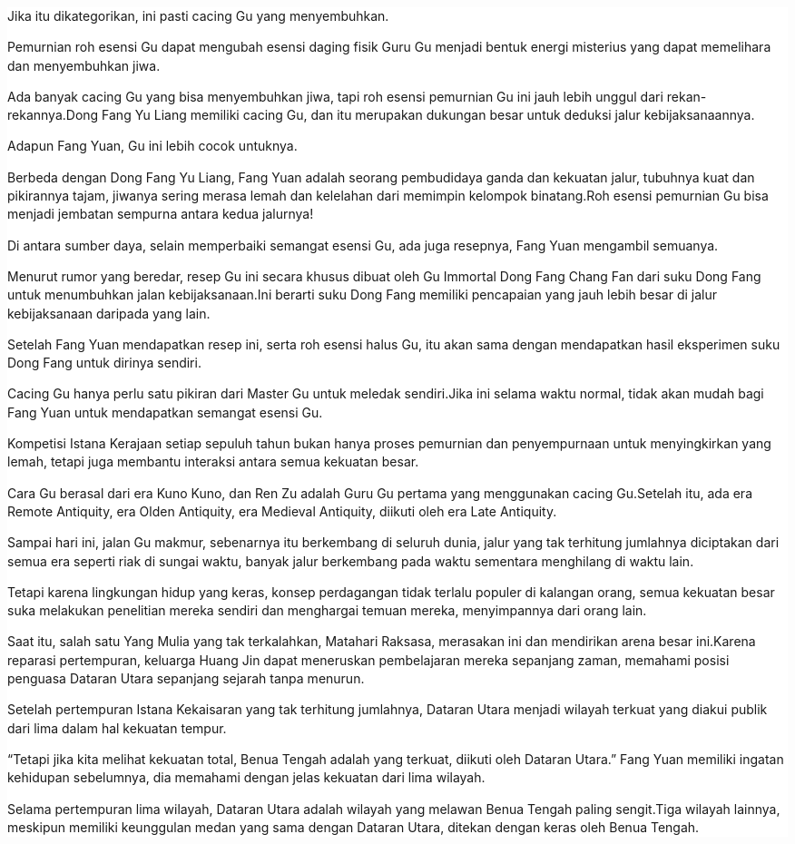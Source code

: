 Jika itu dikategorikan, ini pasti cacing Gu yang menyembuhkan.

Pemurnian roh esensi Gu dapat mengubah esensi daging fisik Guru Gu menjadi bentuk energi misterius yang dapat memelihara dan menyembuhkan jiwa.

Ada banyak cacing Gu yang bisa menyembuhkan jiwa, tapi roh esensi pemurnian Gu ini jauh lebih unggul dari rekan-rekannya.Dong Fang Yu Liang memiliki cacing Gu, dan itu merupakan dukungan besar untuk deduksi jalur kebijaksanaannya.

Adapun Fang Yuan, Gu ini lebih cocok untuknya.



Berbeda dengan Dong Fang Yu Liang, Fang Yuan adalah seorang pembudidaya ganda dan kekuatan jalur, tubuhnya kuat dan pikirannya tajam, jiwanya sering merasa lemah dan kelelahan dari memimpin kelompok binatang.Roh esensi pemurnian Gu bisa menjadi jembatan sempurna antara kedua jalurnya!

Di antara sumber daya, selain memperbaiki semangat esensi Gu, ada juga resepnya, Fang Yuan mengambil semuanya.

Menurut rumor yang beredar, resep Gu ini secara khusus dibuat oleh Gu Immortal Dong Fang Chang Fan dari suku Dong Fang untuk menumbuhkan jalan kebijaksanaan.Ini berarti suku Dong Fang memiliki pencapaian yang jauh lebih besar di jalur kebijaksanaan daripada yang lain.

Setelah Fang Yuan mendapatkan resep ini, serta roh esensi halus Gu, itu akan sama dengan mendapatkan hasil eksperimen suku Dong Fang untuk dirinya sendiri.

Cacing Gu hanya perlu satu pikiran dari Master Gu untuk meledak sendiri.Jika ini selama waktu normal, tidak akan mudah bagi Fang Yuan untuk mendapatkan semangat esensi Gu.

Kompetisi Istana Kerajaan setiap sepuluh tahun bukan hanya proses pemurnian dan penyempurnaan untuk menyingkirkan yang lemah, tetapi juga membantu interaksi antara semua kekuatan besar.

Cara Gu berasal dari era Kuno Kuno, dan Ren Zu adalah Guru Gu pertama yang menggunakan cacing Gu.Setelah itu, ada era Remote Antiquity, era Olden Antiquity, era Medieval Antiquity, diikuti oleh era Late Antiquity.

Sampai hari ini, jalan Gu makmur, sebenarnya itu berkembang di seluruh dunia, jalur yang tak terhitung jumlahnya diciptakan dari semua era seperti riak di sungai waktu, banyak jalur berkembang pada waktu sementara menghilang di waktu lain.

Tetapi karena lingkungan hidup yang keras, konsep perdagangan tidak terlalu populer di kalangan orang, semua kekuatan besar suka melakukan penelitian mereka sendiri dan menghargai temuan mereka, menyimpannya dari orang lain.

Saat itu, salah satu Yang Mulia yang tak terkalahkan, Matahari Raksasa, merasakan ini dan mendirikan arena besar ini.Karena reparasi pertempuran, keluarga Huang Jin dapat meneruskan pembelajaran mereka sepanjang zaman, memahami posisi penguasa Dataran Utara sepanjang sejarah tanpa menurun.

Setelah pertempuran Istana Kekaisaran yang tak terhitung jumlahnya, Dataran Utara menjadi wilayah terkuat yang diakui publik dari lima dalam hal kekuatan tempur.

“Tetapi jika kita melihat kekuatan total, Benua Tengah adalah yang terkuat, diikuti oleh Dataran Utara.” Fang Yuan memiliki ingatan kehidupan sebelumnya, dia memahami dengan jelas kekuatan dari lima wilayah.

Selama pertempuran lima wilayah, Dataran Utara adalah wilayah yang melawan Benua Tengah paling sengit.Tiga wilayah lainnya, meskipun memiliki keunggulan medan yang sama dengan Dataran Utara, ditekan dengan keras oleh Benua Tengah.
